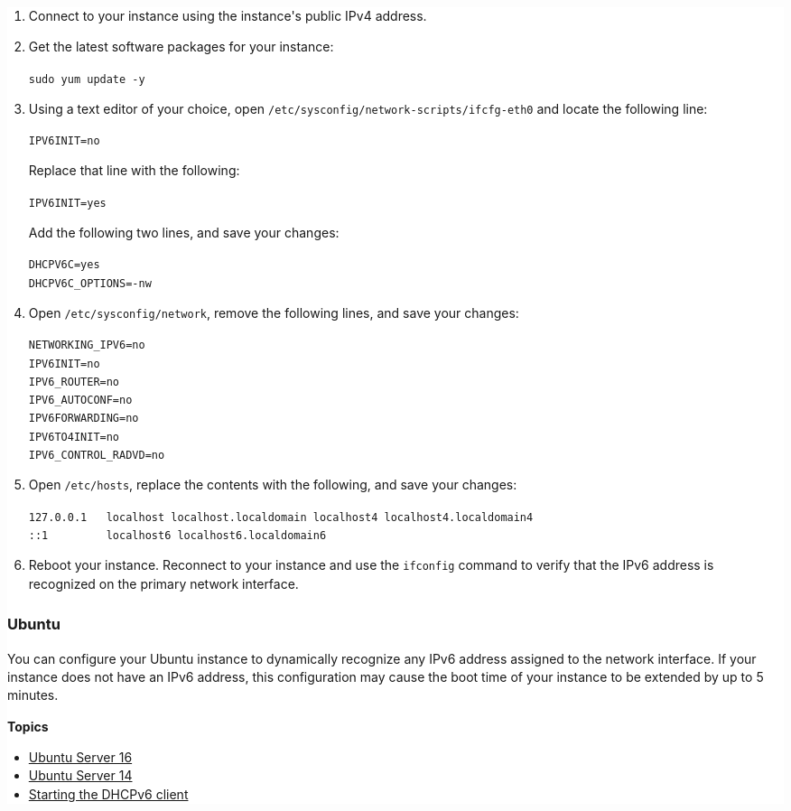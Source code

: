 1. Connect to your instance using the instance's public IPv4 address\.

1. Get the latest software packages for your instance:

   ```
   sudo yum update -y
   ```

1. Using a text editor of your choice, open `/etc/sysconfig/network-scripts/ifcfg-eth0` and locate the following line:

   ```
   IPV6INIT=no
   ```

   Replace that line with the following:

   ```
   IPV6INIT=yes
   ```

   Add the following two lines, and save your changes:

   ```
   DHCPV6C=yes
   DHCPV6C_OPTIONS=-nw
   ```

1. Open `/etc/sysconfig/network`, remove the following lines, and save your changes:

   ```
   NETWORKING_IPV6=no
   IPV6INIT=no
   IPV6_ROUTER=no
   IPV6_AUTOCONF=no
   IPV6FORWARDING=no
   IPV6TO4INIT=no
   IPV6_CONTROL_RADVD=no
   ```

1. Open `/etc/hosts`, replace the contents with the following, and save your changes:

   ```
   127.0.0.1   localhost localhost.localdomain localhost4 localhost4.localdomain4
   ::1         localhost6 localhost6.localdomain6
   ```

1. Reboot your instance\. Reconnect to your instance and use the `ifconfig` command to verify that the IPv6 address is recognized on the primary network interface\.

### Ubuntu<a name="ipv6-dhcpv6-ubuntu"></a>

You can configure your Ubuntu instance to dynamically recognize any IPv6 address assigned to the network interface\. If your instance does not have an IPv6 address, this configuration may cause the boot time of your instance to be extended by up to 5 minutes\.

**Topics**
+ [Ubuntu Server 16](#ipv6-dhcpv6-ubuntu-16)
+ [Ubuntu Server 14](#ipv6-dhcpv6-ubuntu-14)
+ [Starting the DHCPv6 client](#ipv6-dhcpv6-ubuntu-start-client)
